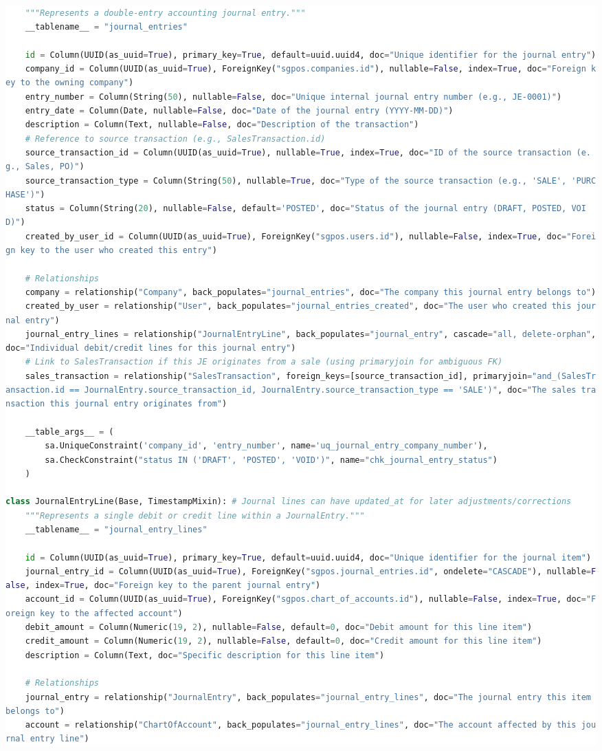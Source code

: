 ```python
    """Represents a double-entry accounting journal entry."""
    __tablename__ = "journal_entries"

    id = Column(UUID(as_uuid=True), primary_key=True, default=uuid.uuid4, doc="Unique identifier for the journal entry")
    company_id = Column(UUID(as_uuid=True), ForeignKey("sgpos.companies.id"), nullable=False, index=True, doc="Foreign key to the owning company")
    entry_number = Column(String(50), nullable=False, doc="Unique internal journal entry number (e.g., JE-0001)")
    entry_date = Column(Date, nullable=False, doc="Date of the journal entry (YYYY-MM-DD)")
    description = Column(Text, nullable=False, doc="Description of the transaction")
    # Reference to source transaction (e.g., SalesTransaction.id)
    source_transaction_id = Column(UUID(as_uuid=True), nullable=True, index=True, doc="ID of the source transaction (e.g., Sales, PO)")
    source_transaction_type = Column(String(50), nullable=True, doc="Type of the source transaction (e.g., 'SALE', 'PURCHASE')")
    status = Column(String(20), nullable=False, default='POSTED', doc="Status of the journal entry (DRAFT, POSTED, VOID)")
    created_by_user_id = Column(UUID(as_uuid=True), ForeignKey("sgpos.users.id"), nullable=False, index=True, doc="Foreign key to the user who created this entry")
    
    # Relationships
    company = relationship("Company", back_populates="journal_entries", doc="The company this journal entry belongs to")
    created_by_user = relationship("User", back_populates="journal_entries_created", doc="The user who created this journal entry")
    journal_entry_lines = relationship("JournalEntryLine", back_populates="journal_entry", cascade="all, delete-orphan", doc="Individual debit/credit lines for this journal entry")
    # Link to SalesTransaction if this JE originates from a sale (using primaryjoin for ambiguous FK)
    sales_transaction = relationship("SalesTransaction", foreign_keys=[source_transaction_id], primaryjoin="and_(SalesTransaction.id == JournalEntry.source_transaction_id, JournalEntry.source_transaction_type == 'SALE')", doc="The sales transaction this journal entry originates from")

    __table_args__ = (
        sa.UniqueConstraint('company_id', 'entry_number', name='uq_journal_entry_company_number'),
        sa.CheckConstraint("status IN ('DRAFT', 'POSTED', 'VOID')", name="chk_journal_entry_status")
    )

class JournalEntryLine(Base, TimestampMixin): # Journal lines can have updated_at for later adjustments/corrections
    """Represents a single debit or credit line within a JournalEntry."""
    __tablename__ = "journal_entry_lines"

    id = Column(UUID(as_uuid=True), primary_key=True, default=uuid.uuid4, doc="Unique identifier for the journal item")
    journal_entry_id = Column(UUID(as_uuid=True), ForeignKey("sgpos.journal_entries.id", ondelete="CASCADE"), nullable=False, index=True, doc="Foreign key to the parent journal entry")
    account_id = Column(UUID(as_uuid=True), ForeignKey("sgpos.chart_of_accounts.id"), nullable=False, index=True, doc="Foreign key to the affected account")
    debit_amount = Column(Numeric(19, 2), nullable=False, default=0, doc="Debit amount for this line item")
    credit_amount = Column(Numeric(19, 2), nullable=False, default=0, doc="Credit amount for this line item")
    description = Column(Text, doc="Specific description for this line item")
    
    # Relationships
    journal_entry = relationship("JournalEntry", back_populates="journal_entry_lines", doc="The journal entry this item belongs to")
    account = relationship("ChartOfAccount", back_populates="journal_entry_lines", doc="The account affected by this journal entry line")

```